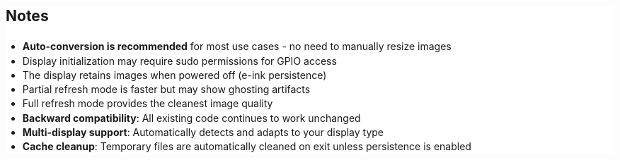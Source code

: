 ## Notes

- **Auto-conversion is recommended** for most use cases - no need to manually resize images
- Display initialization may require sudo permissions for GPIO access
- The display retains images when powered off (e-ink persistence)
- Partial refresh mode is faster but may show ghosting artifacts
- Full refresh mode provides the cleanest image quality
- **Backward compatibility**: All existing code continues to work unchanged
- **Multi-display support**: Automatically detects and adapts to your display type
- **Cache cleanup**: Temporary files are automatically cleaned on exit unless persistence is enabled